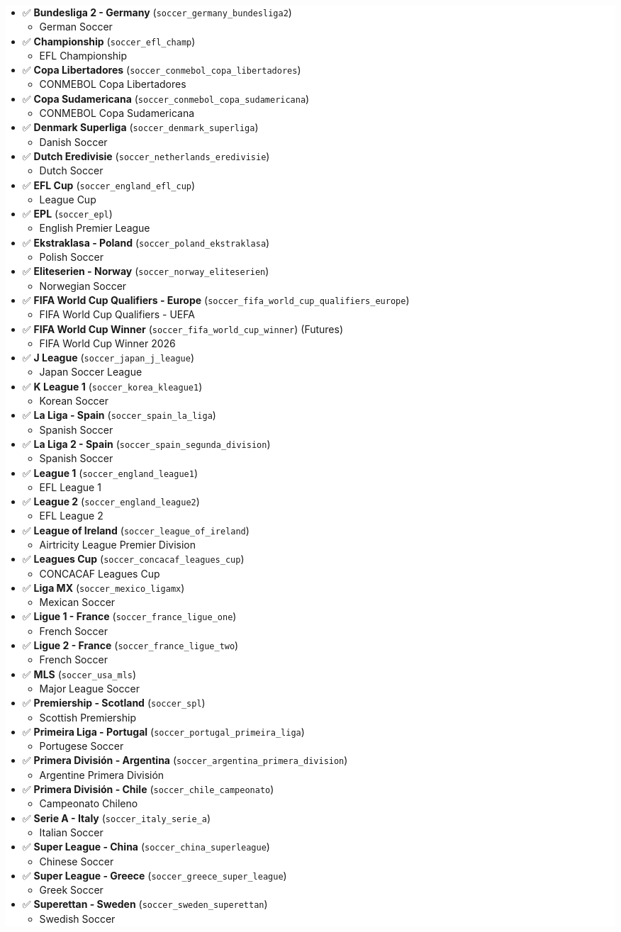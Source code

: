 - ✅ **Bundesliga 2 - Germany** (`soccer_germany_bundesliga2`)
  - German Soccer
- ✅ **Championship** (`soccer_efl_champ`)
  - EFL Championship
- ✅ **Copa Libertadores** (`soccer_conmebol_copa_libertadores`)
  - CONMEBOL Copa Libertadores
- ✅ **Copa Sudamericana** (`soccer_conmebol_copa_sudamericana`)
  - CONMEBOL Copa Sudamericana
- ✅ **Denmark Superliga** (`soccer_denmark_superliga`)
  - Danish Soccer
- ✅ **Dutch Eredivisie** (`soccer_netherlands_eredivisie`)
  - Dutch Soccer
- ✅ **EFL Cup** (`soccer_england_efl_cup`)
  - League Cup
- ✅ **EPL** (`soccer_epl`)
  - English Premier League
- ✅ **Ekstraklasa - Poland** (`soccer_poland_ekstraklasa`)
  - Polish Soccer
- ✅ **Eliteserien - Norway** (`soccer_norway_eliteserien`)
  - Norwegian Soccer
- ✅ **FIFA World Cup Qualifiers - Europe** (`soccer_fifa_world_cup_qualifiers_europe`)
  - FIFA World Cup Qualifiers - UEFA
- ✅ **FIFA World Cup Winner** (`soccer_fifa_world_cup_winner`) (Futures)
  - FIFA World Cup Winner 2026
- ✅ **J League** (`soccer_japan_j_league`)
  - Japan Soccer League
- ✅ **K League 1** (`soccer_korea_kleague1`)
  - Korean Soccer
- ✅ **La Liga - Spain** (`soccer_spain_la_liga`)
  - Spanish Soccer
- ✅ **La Liga 2 - Spain** (`soccer_spain_segunda_division`)
  - Spanish Soccer
- ✅ **League 1** (`soccer_england_league1`)
  - EFL League 1
- ✅ **League 2** (`soccer_england_league2`)
  - EFL League 2 
- ✅ **League of Ireland** (`soccer_league_of_ireland`)
  - Airtricity League Premier Division
- ✅ **Leagues Cup** (`soccer_concacaf_leagues_cup`)
  - CONCACAF Leagues Cup
- ✅ **Liga MX** (`soccer_mexico_ligamx`)
  - Mexican Soccer
- ✅ **Ligue 1 - France** (`soccer_france_ligue_one`)
  - French Soccer
- ✅ **Ligue 2 - France** (`soccer_france_ligue_two`)
  - French Soccer
- ✅ **MLS** (`soccer_usa_mls`)
  - Major League Soccer
- ✅ **Premiership - Scotland** (`soccer_spl`)
  - Scottish Premiership
- ✅ **Primeira Liga - Portugal** (`soccer_portugal_primeira_liga`)
  - Portugese Soccer
- ✅ **Primera División - Argentina** (`soccer_argentina_primera_division`)
  - Argentine Primera División
- ✅ **Primera División - Chile** (`soccer_chile_campeonato`)
  - Campeonato Chileno
- ✅ **Serie A - Italy** (`soccer_italy_serie_a`)
  - Italian Soccer
- ✅ **Super League - China** (`soccer_china_superleague`)
  - Chinese Soccer
- ✅ **Super League - Greece** (`soccer_greece_super_league`)
  - Greek Soccer
- ✅ **Superettan - Sweden** (`soccer_sweden_superettan`)
  - Swedish Soccer